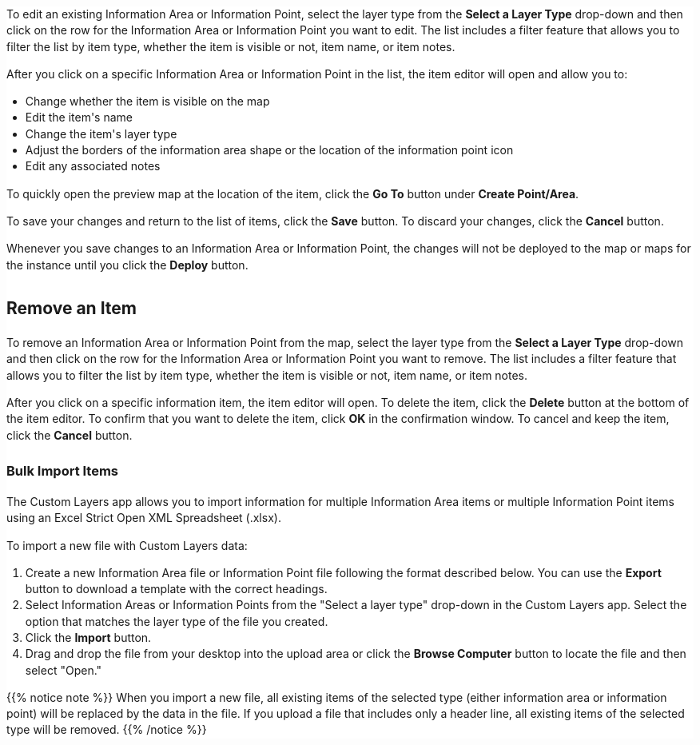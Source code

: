 To edit an existing Information Area or Information Point, select the layer type from the **Select a Layer Type** drop-down and then click on the row for the Information Area or Information Point you want to edit. The list includes a filter feature that allows you to filter the list by item type, whether the item is visible or not, item name, or item notes.

After you click on a specific Information Area or Information Point in the list, the item editor will open and allow you to:

+ Change whether the item is visible on the map
+ Edit the item's name
+ Change the item's layer type
+ Adjust the borders of the information area shape or the location of the information point icon
+ Edit any associated notes

To quickly open the preview map at the location of the item, click the **Go To** button under **Create Point/Area**.

To save your changes and return to the list of items, click the **Save** button. To discard your changes, click the **Cancel** button.

Whenever you save changes to an Information Area or Information Point, the changes will not be deployed to the map or maps for the instance until you click the **Deploy** button.

## Remove an Item ##

To remove an Information Area or Information Point from the map, select the layer type from the **Select a Layer Type** drop-down and then click on the row for the Information Area or Information Point you want to remove. The list includes a filter feature that allows you to filter the list by item type, whether the item is visible or not, item name, or item notes.

After you click on a specific information item, the item editor will open. To delete the item, click the **Delete** button at the bottom of the item editor. To confirm that you want to delete the item, click **OK** in the confirmation window. To cancel and keep the item, click the **Cancel** button.

### Bulk Import Items ###

The Custom Layers app allows you to import information for multiple Information Area items or multiple Information Point items using an Excel Strict Open XML Spreadsheet (.xlsx).

To import a new file with Custom Layers data:

1. Create a new Information Area file or Information Point file following the format described below. You can use the **Export** button to download a template with the correct headings.
2. Select Information Areas or Information Points from the "Select a layer type" drop-down in the Custom Layers app. Select the option that matches the layer type of the file you created.
3. Click the **Import** button.
4. Drag and drop the file from your desktop into the upload area or click the **Browse Computer** button to locate the file and then select "Open."

{{% notice note %}}
When you import a new file, all existing items of the selected type (either information area or information point) will be replaced by the data in the file. If you upload a file that includes only a header line, all existing items of the selected type will be removed.
{{% /notice %}}
